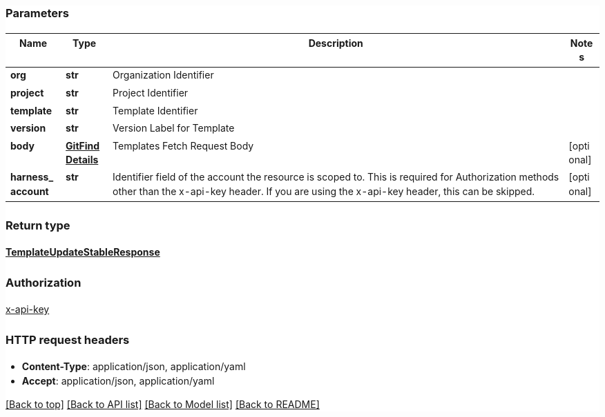 ### Parameters

Name | Type | Description  | Notes
------------- | ------------- | ------------- | -------------
 **org** | **str**| Organization Identifier | 
 **project** | **str**| Project Identifier | 
 **template** | **str**| Template Identifier | 
 **version** | **str**| Version Label for Template | 
 **body** | [**GitFindDetails**](GitFindDetails.md)| Templates Fetch Request Body | [optional] 
 **harness_account** | **str**| Identifier field of the account the resource is scoped to. This is required for Authorization methods other than the x-api-key header. If you are using the x-api-key header, this can be skipped. | [optional] 

### Return type

[**TemplateUpdateStableResponse**](TemplateUpdateStableResponse.md)

### Authorization

[x-api-key](../README.md#x-api-key)

### HTTP request headers

 - **Content-Type**: application/json, application/yaml
 - **Accept**: application/json, application/yaml

[[Back to top]](#) [[Back to API list]](../README.md#documentation-for-api-endpoints) [[Back to Model list]](../README.md#documentation-for-models) [[Back to README]](../README.md)

